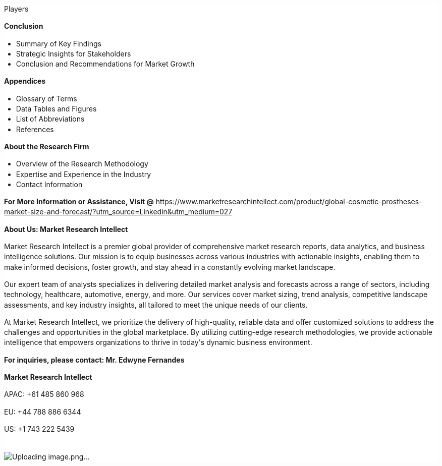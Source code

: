 Players</li></ul><p><strong>Conclusion</strong></p><ul><li>Summary of Key Findings</li><li>Strategic Insights for Stakeholders</li><li>Conclusion and Recommendations for Market Growth</li></ul><p><strong>Appendices</strong></p><ul><li>Glossary of Terms</li><li>Data Tables and Figures</li><li>List of Abbreviations</li><li>References</li></ul><p><strong>About the Research Firm</strong></p><ul><li>Overview of the Research Methodology</li><li>Expertise and Experience in the Industry</li><li>Contact Information</li></ul></div><div class="article-main__content" data-test-id="publishing-text-block"><p><span class="font-[700]"><strong>For More Information or Assistance, Visit @</strong>&nbsp;<a href="https://www.marketresearchintellect.com/product/global-cosmetic-prostheses-market-size-and-forecast/?utm_source=Linkedin&utm_medium=027">https://www.marketresearchintellect.com/product/global-cosmetic-prostheses-market-size-and-forecast/?utm_source=Linkedin&utm_medium=027</a></span></p><p><strong>About Us: Market Research Intellect</strong></p><p>Market Research Intellect is a premier global provider of comprehensive market research reports, data analytics, and business intelligence solutions. Our mission is to equip businesses across various industries with actionable insights, enabling them to make informed decisions, foster growth, and stay ahead in a constantly evolving market landscape.</p><p>Our expert team of analysts specializes in delivering detailed market analysis and forecasts across a range of sectors, including technology, healthcare, automotive, energy, and more. Our services cover market sizing, trend analysis, competitive landscape assessments, and key industry insights, all tailored to meet the unique needs of our clients.</p><p>At Market Research Intellect, we prioritize the delivery of high-quality, reliable data and offer customized solutions to address the challenges and opportunities in the global marketplace. By utilizing cutting-edge research methodologies, we provide actionable intelligence that empowers organizations to thrive in today's dynamic business environment.</p><p><strong>For inquiries, please contact: Mr. Edwyne Fernandes</strong></p><p><strong>Market Research Intellect</strong></p><p>APAC: +61 485 860 968</p><p>EU: +44 788 886 6344</p><p>US: +1 743 222 5439</p></div><div class="article-main__content" data-test-id="publishing-text-block">&nbsp;</div>
![Uploading image.png…]()
